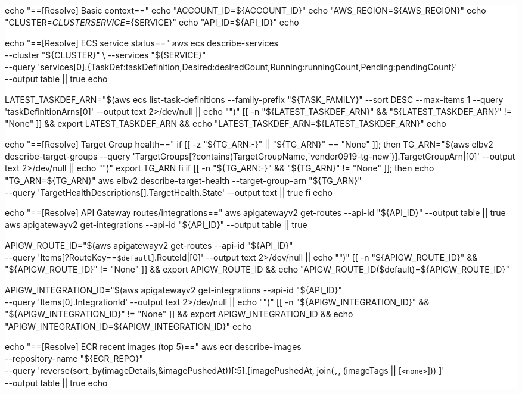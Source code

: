 echo "==[Resolve] Basic context=="
echo "ACCOUNT_ID=${ACCOUNT_ID}"
echo "AWS_REGION=${AWS_REGION}"
echo "CLUSTER=${CLUSTER}  SERVICE=${SERVICE}"
echo "API_ID=${API_ID}"
echo

echo "==[Resolve] ECS service status=="
aws ecs describe-services \
  --cluster "${CLUSTER}" \
  --services "${SERVICE}" \
  --query 'services[0].{TaskDef:taskDefinition,Desired:desiredCount,Running:runningCount,Pending:pendingCount}' \
  --output table || true
echo

LATEST_TASKDEF_ARN="$(aws ecs list-task-definitions --family-prefix "${TASK_FAMILY}" --sort DESC --max-items 1 --query 'taskDefinitionArns[0]' --output text 2>/dev/null || echo "")"
[[ -n "${LATEST_TASKDEF_ARN}" && "${LATEST_TASKDEF_ARN}" != "None" ]] && export LATEST_TASKDEF_ARN && echo "LATEST_TASKDEF_ARN=${LATEST_TASKDEF_ARN}"
echo

echo "==[Resolve] Target Group health=="
if [[ -z "${TG_ARN:-}" || "${TG_ARN}" == "None" ]]; then
  TG_ARN="$(aws elbv2 describe-target-groups --query 'TargetGroups[?contains(TargetGroupName,`vendor0919-tg-new`)].TargetGroupArn|[0]' --output text 2>/dev/null || echo "")"
  export TG_ARN
fi
if [[ -n "${TG_ARN:-}" && "${TG_ARN}" != "None" ]]; then
  echo "TG_ARN=${TG_ARN}"
  aws elbv2 describe-target-health --target-group-arn "${TG_ARN}" \
    --query 'TargetHealthDescriptions[].TargetHealth.State' --output text || true
fi
echo

echo "==[Resolve] API Gateway routes/integrations=="
aws apigatewayv2 get-routes --api-id "${API_ID}" --output table || true
aws apigatewayv2 get-integrations --api-id "${API_ID}" --output table || true

APIGW_ROUTE_ID="$(aws apigatewayv2 get-routes --api-id "${API_ID}" \
  --query 'Items[?RouteKey==`$default`].RouteId|[0]' --output text 2>/dev/null || echo "")"
[[ -n "${APIGW_ROUTE_ID}" && "${APIGW_ROUTE_ID}" != "None" ]] && export APIGW_ROUTE_ID && echo "APIGW_ROUTE_ID(\$default)=${APIGW_ROUTE_ID}"

APIGW_INTEGRATION_ID="$(aws apigatewayv2 get-integrations --api-id "${API_ID}" \
  --query 'Items[0].IntegrationId' --output text 2>/dev/null || echo "")"
[[ -n "${APIGW_INTEGRATION_ID}" && "${APIGW_INTEGRATION_ID}" != "None" ]] && export APIGW_INTEGRATION_ID && echo "APIGW_INTEGRATION_ID=${APIGW_INTEGRATION_ID}"
echo

echo "==[Resolve] ECR recent images (top 5)=="
aws ecr describe-images \
  --repository-name "${ECR_REPO}" \
  --query 'reverse(sort_by(imageDetails,&imagePushedAt))[:5].[imagePushedAt, join(`,`, (imageTags || [`<none>`])) ]' \
  --output table || true
echo
